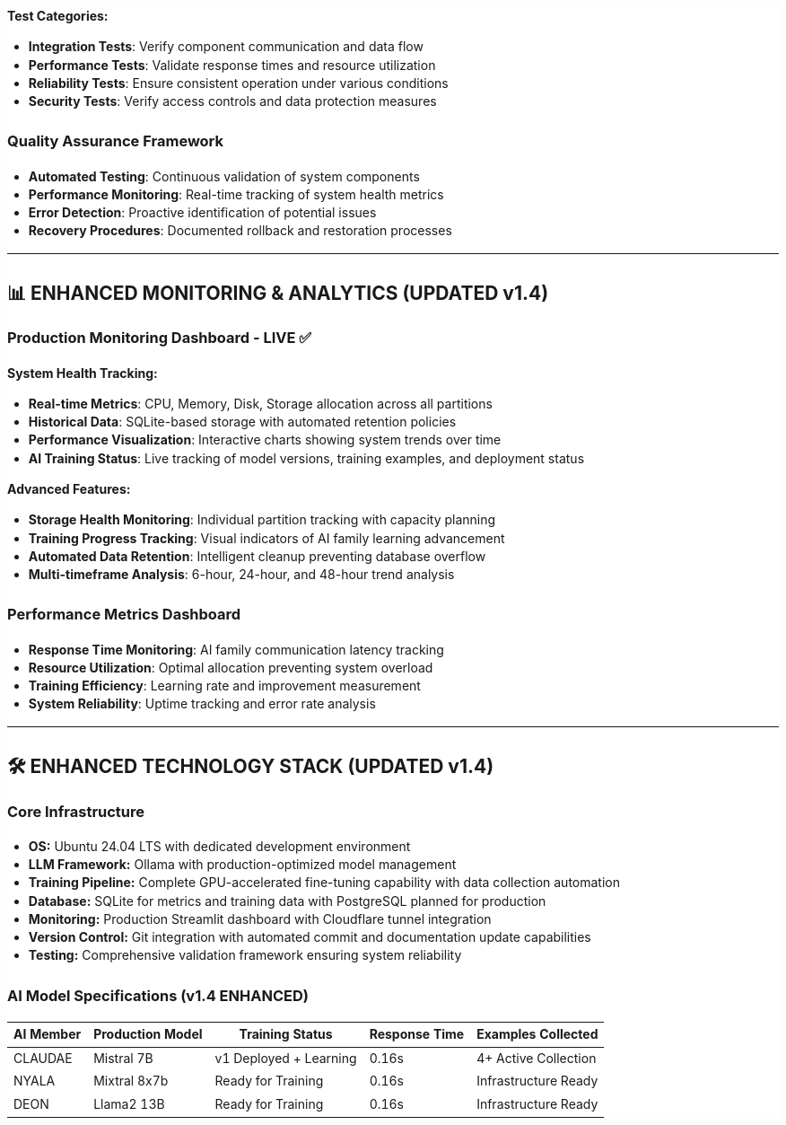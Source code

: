 **Test Categories:**
- **Integration Tests**: Verify component communication and data flow
- **Performance Tests**: Validate response times and resource utilization
- **Reliability Tests**: Ensure consistent operation under various conditions
- **Security Tests**: Verify access controls and data protection measures

### Quality Assurance Framework
- **Automated Testing**: Continuous validation of system components
- **Performance Monitoring**: Real-time tracking of system health metrics
- **Error Detection**: Proactive identification of potential issues
- **Recovery Procedures**: Documented rollback and restoration processes

---

## 📊 ENHANCED MONITORING & ANALYTICS (UPDATED v1.4)

### Production Monitoring Dashboard - LIVE ✅
**System Health Tracking:**
- **Real-time Metrics**: CPU, Memory, Disk, Storage allocation across all partitions
- **Historical Data**: SQLite-based storage with automated retention policies
- **Performance Visualization**: Interactive charts showing system trends over time
- **AI Training Status**: Live tracking of model versions, training examples, and deployment status

**Advanced Features:**
- **Storage Health Monitoring**: Individual partition tracking with capacity planning
- **Training Progress Tracking**: Visual indicators of AI family learning advancement
- **Automated Data Retention**: Intelligent cleanup preventing database overflow
- **Multi-timeframe Analysis**: 6-hour, 24-hour, and 48-hour trend analysis

### Performance Metrics Dashboard
- **Response Time Monitoring**: AI family communication latency tracking
- **Resource Utilization**: Optimal allocation preventing system overload
- **Training Efficiency**: Learning rate and improvement measurement
- **System Reliability**: Uptime tracking and error rate analysis

---

## 🛠️ ENHANCED TECHNOLOGY STACK (UPDATED v1.4)

### Core Infrastructure
- **OS:** Ubuntu 24.04 LTS with dedicated development environment
- **LLM Framework:** Ollama with production-optimized model management
- **Training Pipeline:** Complete GPU-accelerated fine-tuning capability with data collection automation
- **Database:** SQLite for metrics and training data with PostgreSQL planned for production
- **Monitoring:** Production Streamlit dashboard with Cloudflare tunnel integration
- **Version Control:** Git integration with automated commit and documentation update capabilities
- **Testing:** Comprehensive validation framework ensuring system reliability

### AI Model Specifications (v1.4 ENHANCED)
| AI Member | Production Model | Training Status | Response Time | Examples Collected |
|-----------|-----------------|----------------|---------------|-------------------|
| CLAUDAE | Mistral 7B | v1 Deployed + Learning | 0.16s | 4+ Active Collection |
| NYALA | Mixtral 8x7b | Ready for Training | 0.16s | Infrastructure Ready |
| DEON | Llama2 13B | Ready for Training | 0.16s | Infrastructure Ready |
